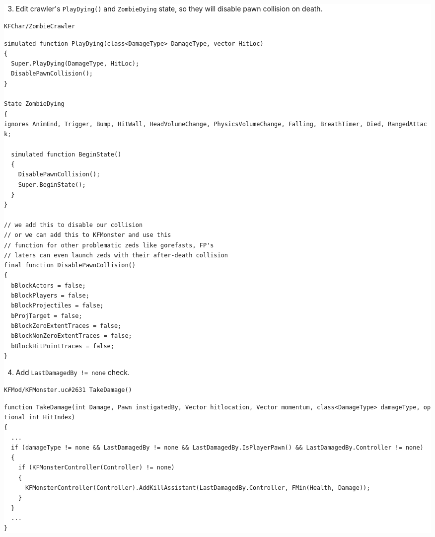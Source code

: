 3. Edit crawler's `PlayDying()` and `ZombieDying` state, so they will disable pawn collision on death.

`KFChar/ZombieCrawler`

```clike
simulated function PlayDying(class<DamageType> DamageType, vector HitLoc)
{
  Super.PlayDying(DamageType, HitLoc);
  DisablePawnCollision();
}

State ZombieDying
{
ignores AnimEnd, Trigger, Bump, HitWall, HeadVolumeChange, PhysicsVolumeChange, Falling, BreathTimer, Died, RangedAttack;

  simulated function BeginState()
  {
    DisablePawnCollision();
    Super.BeginState();
  }
}

// we add this to disable our collision
// or we can add this to KFMonster and use this
// function for other problematic zeds like gorefasts, FP's
// laters can even launch zeds with their after-death collision
final function DisablePawnCollision()
{
  bBlockActors = false;
  bBlockPlayers = false;
  bBlockProjectiles = false;
  bProjTarget = false;
  bBlockZeroExtentTraces = false;
  bBlockNonZeroExtentTraces = false;
  bBlockHitPointTraces = false;
}
```

4. Add `LastDamagedBy != none` check.

`KFMod/KFMonster.uc#2631 TakeDamage()`

```clike
function TakeDamage(int Damage, Pawn instigatedBy, Vector hitlocation, Vector momentum, class<DamageType> damageType, optional int HitIndex)
{
  ...
  if (damageType != none && LastDamagedBy != none && LastDamagedBy.IsPlayerPawn() && LastDamagedBy.Controller != none)
  {
    if (KFMonsterController(Controller) != none)
    {
      KFMonsterController(Controller).AddKillAssistant(LastDamagedBy.Controller, FMin(Health, Damage));
    }
  }
  ...
}
```
